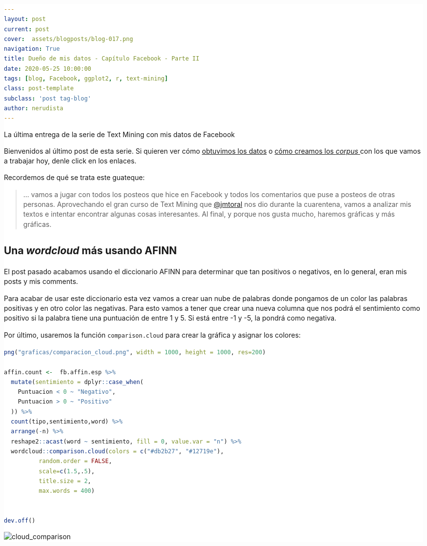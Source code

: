 ```yaml
---
layout: post
current: post
cover:  assets/blogposts/blog-017.png
navigation: True
title: Dueño de mis datos - Capítulo Facebook - Parte II
date: 2020-05-25 10:00:00
tags: [blog, Facebook, ggplot2, r, text-mining]
class: post-template
subclass: 'post tag-blog'
author: nerudista
---
```


La última entrega de la serie de Text Mining con mis datos de Facebook

Bienvenidos al último post de esta serie. Si quieren ver cómo [obtuvimos los datos](https://tacosdedatos.com/dueno-de-mis-datos-facebook) o [cómo creamos los _corpus_ ](https://tacosdedatos.com/dueno-de-mis-datos-facebook-parte-ii)con los que vamos a trabajar hoy, denle click en los enlaces.

Recordemos de qué se trata este guateque:  

> ... vamos a jugar con todos los posteos que hice en Facebook y todos los comentarios que puse a posteos de otras personas. Aprovechando el gran curso de Text Mining que [@jmtoral](https://twitter.com/jmtoralc) nos dio durante la cuarentena, vamos a analizar mis textos e intentar encontrar algunas cosas interesantes. Al final, y porque nos gusta mucho, haremos gráficas y más gráficas.


## Una _wordcloud_ más usando AFINN

El post pasado acabamos usando el diccionario AFINN para determinar que tan positivos o negativos, en lo general, eran mis posts y mis comments.

Para acabar de usar este diccionario esta vez vamos a crear uan nube de palabras donde pongamos de un color las palabras positivas y en otro color las negativas. Para esto vamos a tener que crear una nueva columna que nos podrá el sentimiento como positivo si la palabra tiene una puntuación de entre 1 y 5. Si está entre -1 y -5, la pondrá como negativa.

Por último, usaremos la función `comparison.cloud` para crear la gráfica y asignar los colores:

```r
png("graficas/comparacion_cloud.png", width = 1000, height = 1000, res=200)

affin.count <-  fb.affin.esp %>% 
  mutate(sentimiento = dplyr::case_when(
    Puntuacion < 0 ~ "Negativo",
    Puntuacion > 0 ~ "Positivo"
  )) %>% 
  count(tipo,sentimiento,word) %>% 
  arrange(-n) %>% 
  reshape2::acast(word ~ sentimiento, fill = 0, value.var = "n") %>% 
  wordcloud::comparison.cloud(colors = c("#db2b27", "#12719e"),
          random.order = FALSE,
          scale=c(1.5,.5),
          title.size = 2,
          max.words = 400)


dev.off() 
```
![cloud_comparison](https://github.com/nerudista/DataViz/blob/master/MyFacebook/graficas/comparacion_cloud.png?raw=true)
